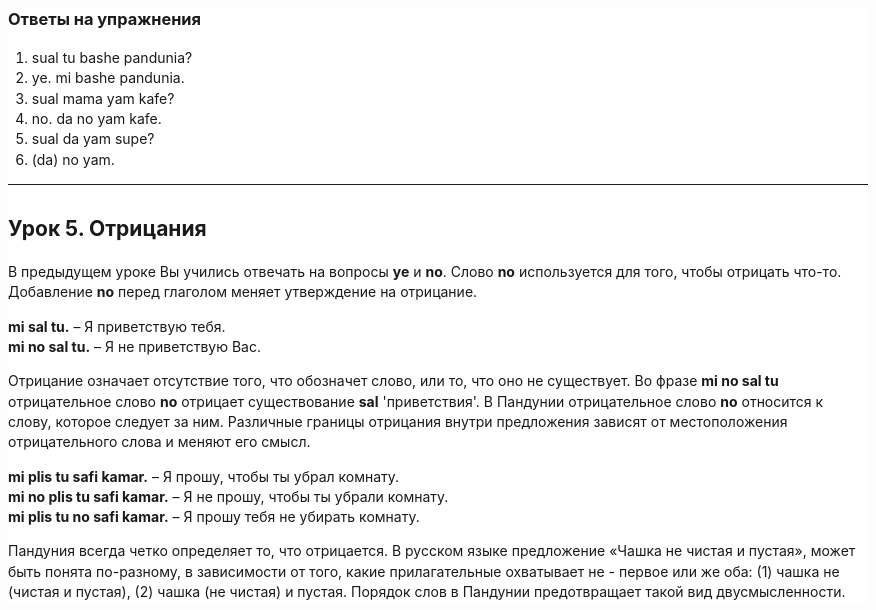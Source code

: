 
### Ответы на упражнения

1. sual tu bashe pandunia?
2. ye. mi bashe pandunia.
3. sual mama yam kafe?
4. no. da no yam kafe.
5. sual da yam supe?
6. (da) no yam.


--------------------------------------------------------------------------------

## Урок 5. Отрицания

В предыдущем уроке Вы учились отвечать на вопросы
**ye**
и
**no**.
Слово
**no**
используется для того, чтобы отрицать что-то. Добавление
**no**
перед глаголом меняет утверждение на отрицание.


**mi sal tu.**
– Я приветствую тебя.  
**mi no sal tu.**
– Я не приветствую Вас.

Отрицание означает отсутствие того, что обозначет слово, или то, что оно не существует.
Во фразе
**mi no sal tu**
отрицательное слово
**no**
отрицает существование
**sal** 'приветствия'.
В Пандунии отрицательное слово
**no**
относится к слову, которое следует за ним.
Различные границы отрицания внутри предложения зависят от местоположения отрицательного слова и меняют его смысл. 

**mi plis tu safi kamar.**
– Я прошу, чтобы ты убрал комнату.  
**mi no plis tu safi kamar.**
– Я не прошу, чтобы ты убрали комнату.  
**mi plis tu no safi kamar.**
– Я прошу тебя не убирать комнату.

Пандуния всегда четко определяет то, что отрицается.
В русском языке предложение «Чашка не чистая и пустая», может быть понята по-разному,
в зависимости от того, какие прилагательные охватывает не - первое или же оба:
(1) чашка не (чистая и пустая),
(2) чашка (не чистая) и пустая.
Порядок слов в Пандунии предотвращает такой вид двусмысленности.

